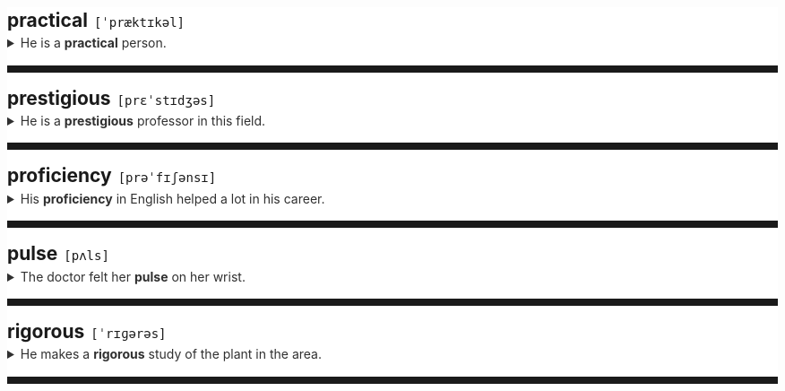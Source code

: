 
<div style="display: flex;align-items: baseline;">
    <h2 style="margin-bottom: 0;margin-top: 0">practical</h2>
    <p style="padding:0 .5em; margin: 0;font-family: monospace;">[ˈpræktɪkəl]</p>
    <p class="interpretation_35565" style="display:none ;padding:0 .5em; margin: 0; white-space: nowrap;overflow: hidden;text-overflow: ellipsis;">adj. 实际的；实践的；实用的</p>
</div>
<details class="details_35565"><summary style="color: #303030;">He is a <strong>practical</strong> person.</summary></details>
<hr style="padding-bottom: 0.5em;" />


<div style="display: flex;align-items: baseline;">
    <h2 style="margin-bottom: 0;margin-top: 0">prestigious</h2>
    <p style="padding:0 .5em; margin: 0;font-family: monospace;">[prɛˈstɪdʒəs]</p>
    <p class="interpretation_35565" style="display:none ;padding:0 .5em; margin: 0; white-space: nowrap;overflow: hidden;text-overflow: ellipsis;">adj. 享有声望的；声望很高的</p>
</div>
<details class="details_35565"><summary style="color: #303030;">He is a <strong>prestigious</strong> professor in this field.</summary></details>
<hr style="padding-bottom: 0.5em;" />


<div style="display: flex;align-items: baseline;">
    <h2 style="margin-bottom: 0;margin-top: 0">proficiency</h2>
    <p style="padding:0 .5em; margin: 0;font-family: monospace;">[prəˈfɪʃənsɪ]</p>
    <p class="interpretation_35565" style="display:none ;padding:0 .5em; margin: 0; white-space: nowrap;overflow: hidden;text-overflow: ellipsis;">n. 熟练；精通</p>
</div>
<details class="details_35565"><summary style="color: #303030;">His <strong>proficiency</strong> in English helped a lot in his career.</summary></details>
<hr style="padding-bottom: 0.5em;" />


<div style="display: flex;align-items: baseline;">
    <h2 style="margin-bottom: 0;margin-top: 0">pulse</h2>
    <p style="padding:0 .5em; margin: 0;font-family: monospace;">[pʌls]</p>
    <p class="interpretation_35565" style="display:none ;padding:0 .5em; margin: 0; white-space: nowrap;overflow: hidden;text-overflow: ellipsis;">n. 脉冲；脉搏；脉动
v. 脉动；搏动；（心脏）跳动</p>
</div>
<details class="details_35565"><summary style="color: #303030;">The doctor felt her <strong>pulse</strong> on her wrist.</summary></details>
<hr style="padding-bottom: 0.5em;" />


<div style="display: flex;align-items: baseline;">
    <h2 style="margin-bottom: 0;margin-top: 0">rigorous</h2>
    <p style="padding:0 .5em; margin: 0;font-family: monospace;">[ˈrɪɡərəs]</p>
    <p class="interpretation_35565" style="display:none ;padding:0 .5em; margin: 0; white-space: nowrap;overflow: hidden;text-overflow: ellipsis;">adj. 严密的；缜密的；严格的</p>
</div>
<details class="details_35565"><summary style="color: #303030;">He makes a <strong>rigorous</strong> study of the plant in the area.</summary></details>
<hr style="padding-bottom: 0.5em;" />
